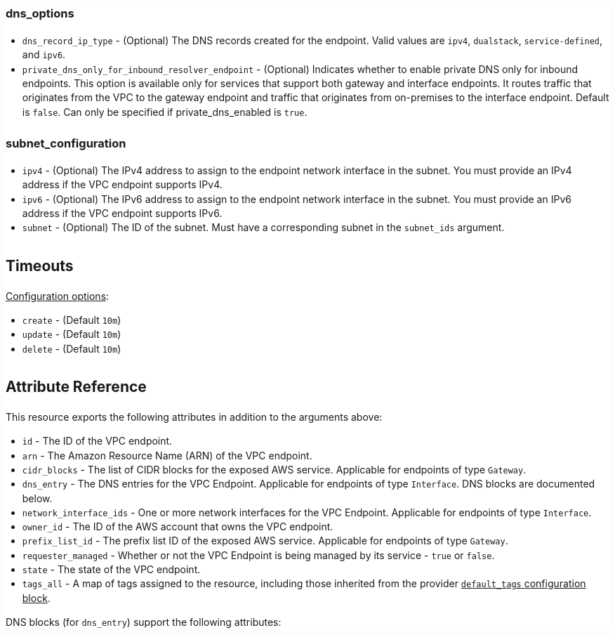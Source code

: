 ### dns_options

* `dns_record_ip_type` - (Optional) The DNS records created for the endpoint. Valid values are `ipv4`, `dualstack`, `service-defined`, and `ipv6`.
* `private_dns_only_for_inbound_resolver_endpoint` - (Optional) Indicates whether to enable private DNS only for inbound endpoints. This option is available only for services that support both gateway and interface endpoints. It routes traffic that originates from the VPC to the gateway endpoint and traffic that originates from on-premises to the interface endpoint. Default is `false`. Can only be specified if private_dns_enabled is `true`.

### subnet_configuration

* `ipv4` - (Optional) The IPv4 address to assign to the endpoint network interface in the subnet. You must provide an IPv4 address if the VPC endpoint supports IPv4.
* `ipv6` - (Optional) The IPv6 address to assign to the endpoint network interface in the subnet. You must provide an IPv6 address if the VPC endpoint supports IPv6.
* `subnet` - (Optional) The ID of the subnet. Must have a corresponding subnet in the `subnet_ids` argument.

## Timeouts

[Configuration options](https://developer.hashicorp.com/terraform/language/resources/syntax#operation-timeouts):

- `create` - (Default `10m`)
- `update` - (Default `10m`)
- `delete` - (Default `10m`)

## Attribute Reference

This resource exports the following attributes in addition to the arguments above:

* `id` - The ID of the VPC endpoint.
* `arn` - The Amazon Resource Name (ARN) of the VPC endpoint.
* `cidr_blocks` - The list of CIDR blocks for the exposed AWS service. Applicable for endpoints of type `Gateway`.
* `dns_entry` - The DNS entries for the VPC Endpoint. Applicable for endpoints of type `Interface`. DNS blocks are documented below.
* `network_interface_ids` - One or more network interfaces for the VPC Endpoint. Applicable for endpoints of type `Interface`.
* `owner_id` - The ID of the AWS account that owns the VPC endpoint.
* `prefix_list_id` - The prefix list ID of the exposed AWS service. Applicable for endpoints of type `Gateway`.
* `requester_managed` -  Whether or not the VPC Endpoint is being managed by its service - `true` or `false`.
* `state` - The state of the VPC endpoint.
* `tags_all` - A map of tags assigned to the resource, including those inherited from the provider [`default_tags` configuration block](https://registry.terraform.io/providers/hashicorp/aws/latest/docs#default_tags-configuration-block).

DNS blocks (for `dns_entry`) support the following attributes:
